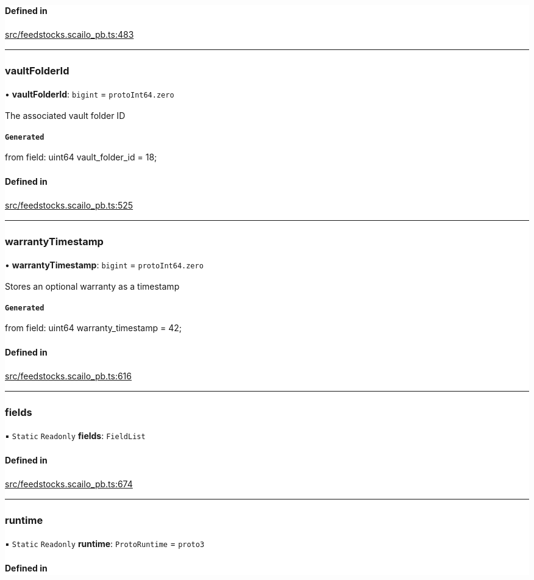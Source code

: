 #### Defined in

[src/feedstocks.scailo_pb.ts:483](https://github.com/scailo/ts-sdk/blob/c10a36b57201dfa5903d4b53efa1e62aa6208936/src/feedstocks.scailo_pb.ts#L483)

___

### vaultFolderId

• **vaultFolderId**: `bigint` = `protoInt64.zero`

The associated vault folder ID

**`Generated`**

from field: uint64 vault_folder_id = 18;

#### Defined in

[src/feedstocks.scailo_pb.ts:525](https://github.com/scailo/ts-sdk/blob/c10a36b57201dfa5903d4b53efa1e62aa6208936/src/feedstocks.scailo_pb.ts#L525)

___

### warrantyTimestamp

• **warrantyTimestamp**: `bigint` = `protoInt64.zero`

Stores an optional warranty as a timestamp

**`Generated`**

from field: uint64 warranty_timestamp = 42;

#### Defined in

[src/feedstocks.scailo_pb.ts:616](https://github.com/scailo/ts-sdk/blob/c10a36b57201dfa5903d4b53efa1e62aa6208936/src/feedstocks.scailo_pb.ts#L616)

___

### fields

▪ `Static` `Readonly` **fields**: `FieldList`

#### Defined in

[src/feedstocks.scailo_pb.ts:674](https://github.com/scailo/ts-sdk/blob/c10a36b57201dfa5903d4b53efa1e62aa6208936/src/feedstocks.scailo_pb.ts#L674)

___

### runtime

▪ `Static` `Readonly` **runtime**: `ProtoRuntime` = `proto3`

#### Defined in
